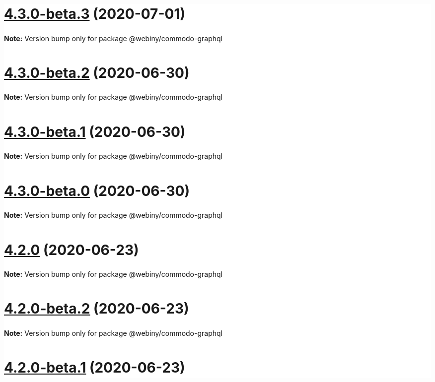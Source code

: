 



# [4.3.0-beta.3](https://github.com/webiny/webiny-js/compare/v4.3.0-beta.2...v4.3.0-beta.3) (2020-07-01)

**Note:** Version bump only for package @webiny/commodo-graphql





# [4.3.0-beta.2](https://github.com/webiny/webiny-js/compare/v4.3.0-beta.1...v4.3.0-beta.2) (2020-06-30)

**Note:** Version bump only for package @webiny/commodo-graphql





# [4.3.0-beta.1](https://github.com/webiny/webiny-js/compare/v4.3.0-beta.0...v4.3.0-beta.1) (2020-06-30)

**Note:** Version bump only for package @webiny/commodo-graphql





# [4.3.0-beta.0](https://github.com/webiny/webiny-js/compare/v4.2.0...v4.3.0-beta.0) (2020-06-30)

**Note:** Version bump only for package @webiny/commodo-graphql





# [4.2.0](https://github.com/webiny/webiny-js/compare/v4.2.0-beta.2...v4.2.0) (2020-06-23)

**Note:** Version bump only for package @webiny/commodo-graphql





# [4.2.0-beta.2](https://github.com/webiny/webiny-js/compare/v4.2.0-beta.1...v4.2.0-beta.2) (2020-06-23)

**Note:** Version bump only for package @webiny/commodo-graphql





# [4.2.0-beta.1](https://github.com/webiny/webiny-js/compare/v4.2.0-beta.0...v4.2.0-beta.1) (2020-06-23)
